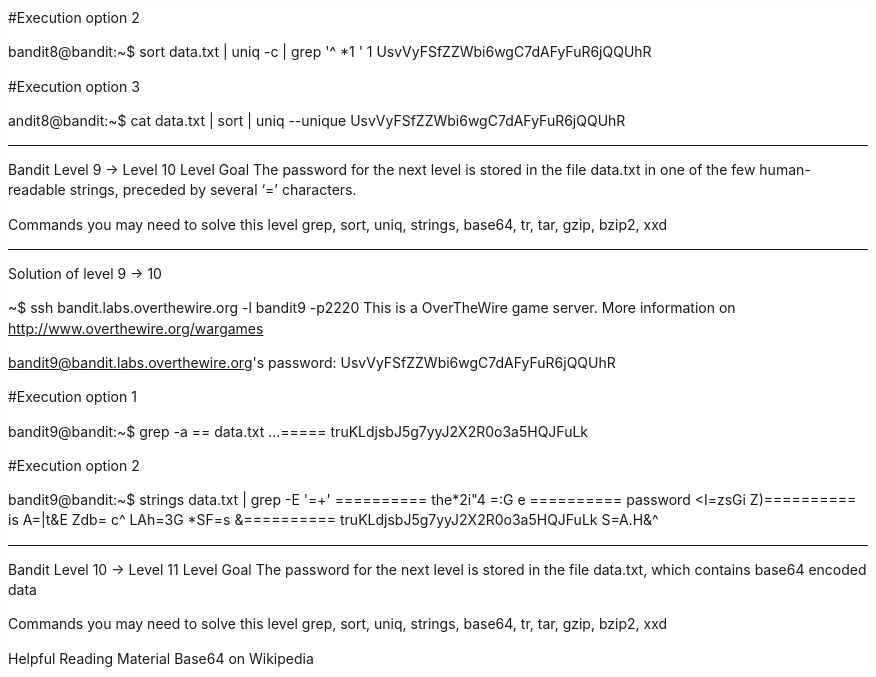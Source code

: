 #Execution option 2

bandit8@bandit:~$ sort data.txt | uniq -c | grep '^ *1 '
	1 UsvVyFSfZZWbi6wgC7dAFyFuR6jQQUhR

#Execution option 3

andit8@bandit:~$ cat data.txt | sort | uniq --unique 
UsvVyFSfZZWbi6wgC7dAFyFuR6jQQUhR
********************************
Bandit Level 9 → Level 10
Level Goal
The password for the next level is stored in the file data.txt in one of the few human-readable strings, preceded by several ‘=’ characters.

Commands you may need to solve this level
grep, sort, uniq, strings, base64, tr, tar, gzip, bzip2, xxd

*************************************************************

Solution of level 9 -> 10

~$ ssh bandit.labs.overthewire.org -l bandit9 -p2220
This is a OverTheWire game server. More information on http://www.overthewire.org/wargames

bandit9@bandit.labs.overthewire.org's password: UsvVyFSfZZWbi6wgC7dAFyFuR6jQQUhR

#Execution option 1

bandit9@bandit:~$ grep -a == data.txt
...===== truKLdjsbJ5g7yyJ2X2R0o3a5HQJFuLk

#Execution option 2

bandit9@bandit:~$ strings data.txt | grep -E '=+'
========== the*2i"4
=:G e
========== password
<I=zsGi
Z)========== is
A=|t&E
Zdb=
c^ LAh=3G
*SF=s
&========== truKLdjsbJ5g7yyJ2X2R0o3a5HQJFuLk
S=A.H&^
********************************************
Bandit Level 10 → Level 11
Level Goal
The password for the next level is stored in the file data.txt, which contains base64 encoded data

Commands you may need to solve this level
grep, sort, uniq, strings, base64, tr, tar, gzip, bzip2, xxd

Helpful Reading Material
Base64 on Wikipedia
